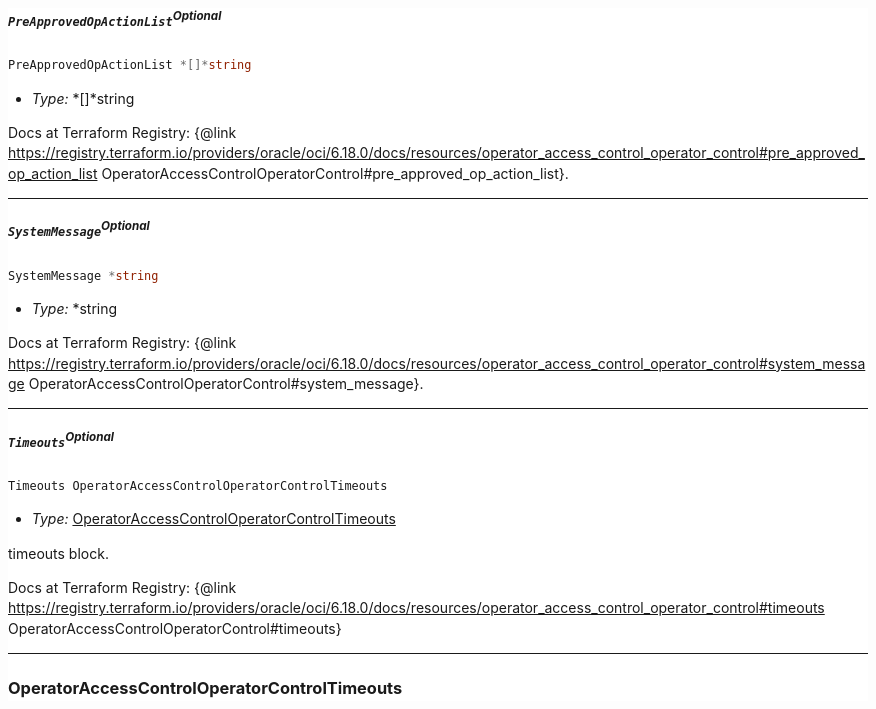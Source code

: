 
##### `PreApprovedOpActionList`<sup>Optional</sup> <a name="PreApprovedOpActionList" id="rhizo-co-terraform-provider-oci.operatorAccessControlOperatorControl.OperatorAccessControlOperatorControlConfig.property.preApprovedOpActionList"></a>

```go
PreApprovedOpActionList *[]*string
```

- *Type:* *[]*string

Docs at Terraform Registry: {@link https://registry.terraform.io/providers/oracle/oci/6.18.0/docs/resources/operator_access_control_operator_control#pre_approved_op_action_list OperatorAccessControlOperatorControl#pre_approved_op_action_list}.

---

##### `SystemMessage`<sup>Optional</sup> <a name="SystemMessage" id="rhizo-co-terraform-provider-oci.operatorAccessControlOperatorControl.OperatorAccessControlOperatorControlConfig.property.systemMessage"></a>

```go
SystemMessage *string
```

- *Type:* *string

Docs at Terraform Registry: {@link https://registry.terraform.io/providers/oracle/oci/6.18.0/docs/resources/operator_access_control_operator_control#system_message OperatorAccessControlOperatorControl#system_message}.

---

##### `Timeouts`<sup>Optional</sup> <a name="Timeouts" id="rhizo-co-terraform-provider-oci.operatorAccessControlOperatorControl.OperatorAccessControlOperatorControlConfig.property.timeouts"></a>

```go
Timeouts OperatorAccessControlOperatorControlTimeouts
```

- *Type:* <a href="#rhizo-co-terraform-provider-oci.operatorAccessControlOperatorControl.OperatorAccessControlOperatorControlTimeouts">OperatorAccessControlOperatorControlTimeouts</a>

timeouts block.

Docs at Terraform Registry: {@link https://registry.terraform.io/providers/oracle/oci/6.18.0/docs/resources/operator_access_control_operator_control#timeouts OperatorAccessControlOperatorControl#timeouts}

---

### OperatorAccessControlOperatorControlTimeouts <a name="OperatorAccessControlOperatorControlTimeouts" id="rhizo-co-terraform-provider-oci.operatorAccessControlOperatorControl.OperatorAccessControlOperatorControlTimeouts"></a>

